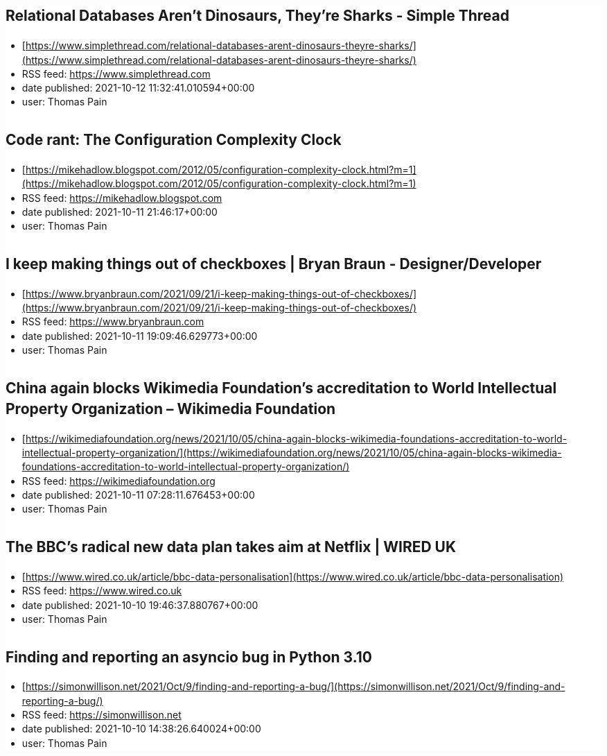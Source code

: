 
## Relational Databases Aren’t Dinosaurs, They’re Sharks - Simple Thread
 - [https://www.simplethread.com/relational-databases-arent-dinosaurs-theyre-sharks/](https://www.simplethread.com/relational-databases-arent-dinosaurs-theyre-sharks/)
 - RSS feed: https://www.simplethread.com
 - date published: 2021-10-12 11:32:41.010594+00:00
 - user: Thomas Pain


## Code rant: The Configuration Complexity Clock
 - [https://mikehadlow.blogspot.com/2012/05/configuration-complexity-clock.html?m=1](https://mikehadlow.blogspot.com/2012/05/configuration-complexity-clock.html?m=1)
 - RSS feed: https://mikehadlow.blogspot.com
 - date published: 2021-10-11 21:46:17+00:00
 - user: Thomas Pain


## I keep making things out of checkboxes | Bryan Braun - Designer/Developer
 - [https://www.bryanbraun.com/2021/09/21/i-keep-making-things-out-of-checkboxes/](https://www.bryanbraun.com/2021/09/21/i-keep-making-things-out-of-checkboxes/)
 - RSS feed: https://www.bryanbraun.com
 - date published: 2021-10-11 19:09:46.629773+00:00
 - user: Thomas Pain


## China again blocks Wikimedia Foundation’s accreditation to World Intellectual Property Organization – Wikimedia Foundation
 - [https://wikimediafoundation.org/news/2021/10/05/china-again-blocks-wikimedia-foundations-accreditation-to-world-intellectual-property-organization/](https://wikimediafoundation.org/news/2021/10/05/china-again-blocks-wikimedia-foundations-accreditation-to-world-intellectual-property-organization/)
 - RSS feed: https://wikimediafoundation.org
 - date published: 2021-10-11 07:28:11.676453+00:00
 - user: Thomas Pain


## The BBC’s radical new data plan takes aim at Netflix | WIRED UK
 - [https://www.wired.co.uk/article/bbc-data-personalisation](https://www.wired.co.uk/article/bbc-data-personalisation)
 - RSS feed: https://www.wired.co.uk
 - date published: 2021-10-10 19:46:37.880767+00:00
 - user: Thomas Pain


## Finding and reporting an asyncio bug in Python 3.10
 - [https://simonwillison.net/2021/Oct/9/finding-and-reporting-a-bug/](https://simonwillison.net/2021/Oct/9/finding-and-reporting-a-bug/)
 - RSS feed: https://simonwillison.net
 - date published: 2021-10-10 14:38:26.640024+00:00
 - user: Thomas Pain
